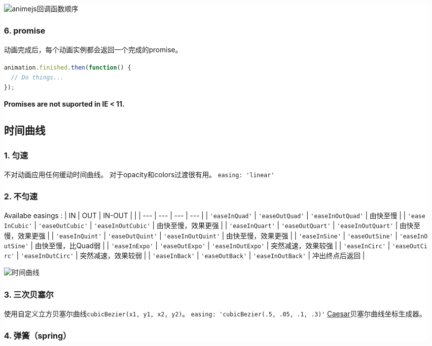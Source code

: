 ![animejs回调函数顺序]($resource/animejs%E5%9B%9E%E8%B0%83%E5%87%BD%E6%95%B0%E9%A1%BA%E5%BA%8F.png)

### 6.  promise

动画完成后，每个动画实例都会返回一个完成的promise。

```javascript
animation.finished.then(function() {
  // Do things...
});
```

**Promises are not suported in IE < 11.**

## 时间曲线

### 1. 匀速

不对动画应用任何缓动时间曲线。
对于opacity和colors过渡很有用。
`easing: 'linear'`

### 2. 不匀速

Availabe easings :
| IN | OUT | IN-OUT |  |
| --- | --- | --- | --- |
| `'easeInQuad'` | `'easeOutQuad'` | `'easeInOutQuad'` | 由快至慢 |
| `'easeInCubic'` | `'easeOutCubic'` | `'easeInOutCubic'` | 由快至慢，效果更强 |
| `'easeInQuart'` | `'easeOutQuart'` | `'easeInOutQuart'` | 由快至慢，效果更强 |
| `'easeInQuint'` | `'easeOutQuint'` | `'easeInOutQuint'` | 由快至慢，效果更强 |
| `'easeInSine'` | `'easeOutSine'` | `'easeInOutSine'` | 由快至慢，比Quad弱 |
| `'easeInExpo'` | `'easeOutExpo'` | `'easeInOutExpo'` | 突然减速，效果较强 |
| `'easeInCirc'` | `'easeOutCirc'` | `'easeInOutCirc'` | 突然减速，效果较弱 |
| `'easeInBack'` | `'easeOutBack'` | `'easeInOutBack'` | 冲出终点后返回 |

![时间曲线]($resource/%E6%97%B6%E9%97%B4%E6%9B%B2%E7%BA%BF.png)

### 3. 三次贝塞尔

使用自定义立方贝塞尔曲线`cubicBezier(x1, y1, x2, y2)`。
`easing: 'cubicBezier(.5, .05, .1, .3)'`
[Caesar](https://cubic-bezier.com/#.17,.67,.83,.67)贝塞尔曲线坐标生成器。

### 4. 弹簧（spring）
